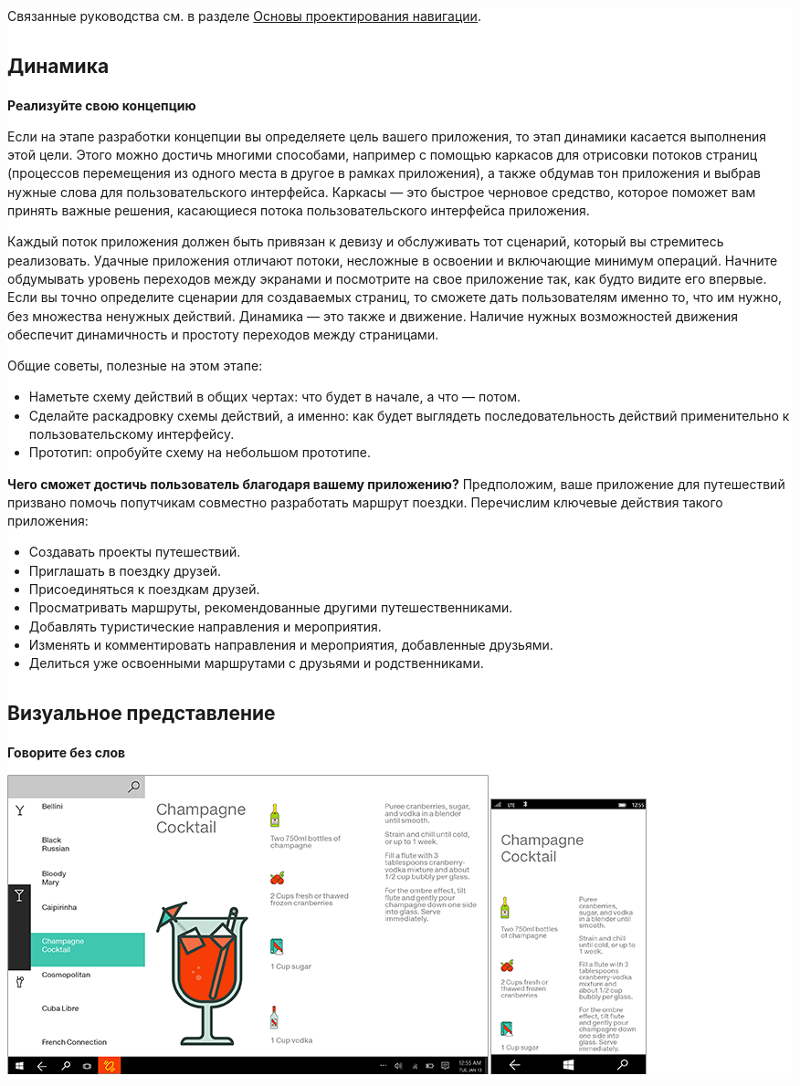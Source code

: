 Связанные руководства см. в разделе [Основы проектирования навигации](../design/basics/navigation-basics.md).

## <a name="dynamics"></a>Динамика

**Реализуйте свою концепцию**

Если на этапе разработки концепции вы определяете цель вашего приложения, то этап динамики касается выполнения этой цели. Этого можно достичь многими способами, например с помощью каркасов для отрисовки потоков страниц (процессов перемещения из одного места в другое в рамках приложения), а также обдумав тон приложения и выбрав нужные слова для пользовательского интерфейса. Каркасы — это быстрое черновое средство, которое поможет вам принять важные решения, касающиеся потока пользовательского интерфейса приложения.

Каждый поток приложения должен быть привязан к девизу и обслуживать тот сценарий, который вы стремитесь реализовать. Удачные приложения отличают потоки, несложные в освоении и включающие минимум операций. Начните обдумывать уровень переходов между экранами и посмотрите на свое приложение так, как будто видите его впервые. Если вы точно определите сценарии для создаваемых страниц, то сможете дать пользователям именно то, что им нужно, без множества ненужных действий. Динамика — это также и движение. Наличие нужных возможностей движения обеспечит динамичность и простоту переходов между страницами.

Общие советы, полезные на этом этапе:

-   Наметьте схему действий в общих чертах: что будет в начале, а что — потом.
-   Сделайте раскадровку схемы действий, а именно: как будет выглядеть последовательность действий применительно к пользовательскому интерфейсу.
-   Прототип: опробуйте схему на небольшом прототипе.

**Чего сможет достичь пользователь благодаря вашему приложению?** Предположим, ваше приложение для путешествий призвано помочь попутчикам совместно разработать маршрут поездки. Перечислим ключевые действия такого приложения:

-   Создавать проекты путешествий.
-   Приглашать в поездку друзей.
-   Присоединяться к поездкам друзей.
-   Просматривать маршруты, рекомендованные другими путешественниками.
-   Добавлять туристические направления и мероприятия.
-   Изменять и комментировать направления и мероприятия, добавленные друзьями.
-   Делиться уже освоенными маршрутами с друзьями и родственниками.

## <a name="visual"></a>Визуальное представление

**Говорите без слов**

![Проектирование приложения для создания коктейлей](images/ux-cocktailcreator-tab-phone.png)
